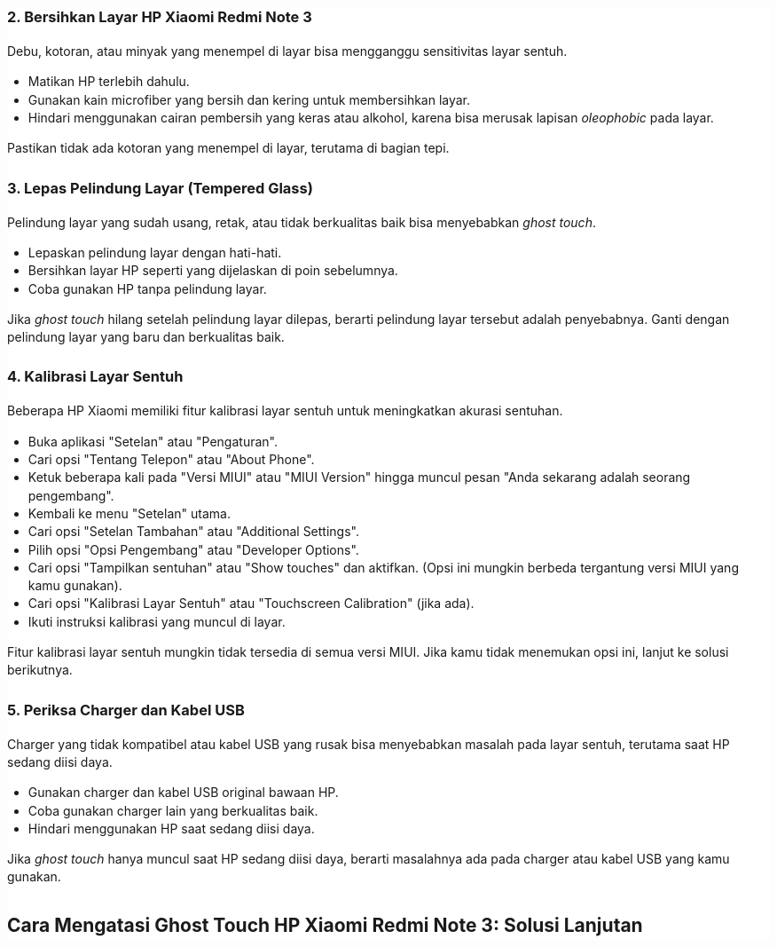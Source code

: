 ### 2\. Bersihkan Layar HP Xiaomi Redmi Note 3

Debu, kotoran, atau minyak yang menempel di layar bisa mengganggu sensitivitas layar sentuh.

- Matikan HP terlebih dahulu.
- Gunakan kain microfiber yang bersih dan kering untuk membersihkan layar.
- Hindari menggunakan cairan pembersih yang keras atau alkohol, karena bisa merusak lapisan _oleophobic_ pada layar.

Pastikan tidak ada kotoran yang menempel di layar, terutama di bagian tepi.

### 3\. Lepas Pelindung Layar (Tempered Glass)

Pelindung layar yang sudah usang, retak, atau tidak berkualitas baik bisa menyebabkan _ghost touch_.

- Lepaskan pelindung layar dengan hati-hati.
- Bersihkan layar HP seperti yang dijelaskan di poin sebelumnya.
- Coba gunakan HP tanpa pelindung layar.

Jika _ghost touch_ hilang setelah pelindung layar dilepas, berarti pelindung layar tersebut adalah penyebabnya. Ganti dengan pelindung layar yang baru dan berkualitas baik.

### 4\. Kalibrasi Layar Sentuh

Beberapa HP Xiaomi memiliki fitur kalibrasi layar sentuh untuk meningkatkan akurasi sentuhan.

- Buka aplikasi "Setelan" atau "Pengaturan".
- Cari opsi "Tentang Telepon" atau "About Phone".
- Ketuk beberapa kali pada "Versi MIUI" atau "MIUI Version" hingga muncul pesan "Anda sekarang adalah seorang pengembang".
- Kembali ke menu "Setelan" utama.
- Cari opsi "Setelan Tambahan" atau "Additional Settings".
- Pilih opsi "Opsi Pengembang" atau "Developer Options".
- Cari opsi "Tampilkan sentuhan" atau "Show touches" dan aktifkan. (Opsi ini mungkin berbeda tergantung versi MIUI yang kamu gunakan).
- Cari opsi "Kalibrasi Layar Sentuh" atau "Touchscreen Calibration" (jika ada).
- Ikuti instruksi kalibrasi yang muncul di layar.

Fitur kalibrasi layar sentuh mungkin tidak tersedia di semua versi MIUI. Jika kamu tidak menemukan opsi ini, lanjut ke solusi berikutnya.

### 5\. Periksa Charger dan Kabel USB

Charger yang tidak kompatibel atau kabel USB yang rusak bisa menyebabkan masalah pada layar sentuh, terutama saat HP sedang diisi daya.

- Gunakan charger dan kabel USB original bawaan HP.
- Coba gunakan charger lain yang berkualitas baik.
- Hindari menggunakan HP saat sedang diisi daya.

Jika _ghost touch_ hanya muncul saat HP sedang diisi daya, berarti masalahnya ada pada charger atau kabel USB yang kamu gunakan.

## Cara Mengatasi Ghost Touch HP Xiaomi Redmi Note 3: Solusi Lanjutan
